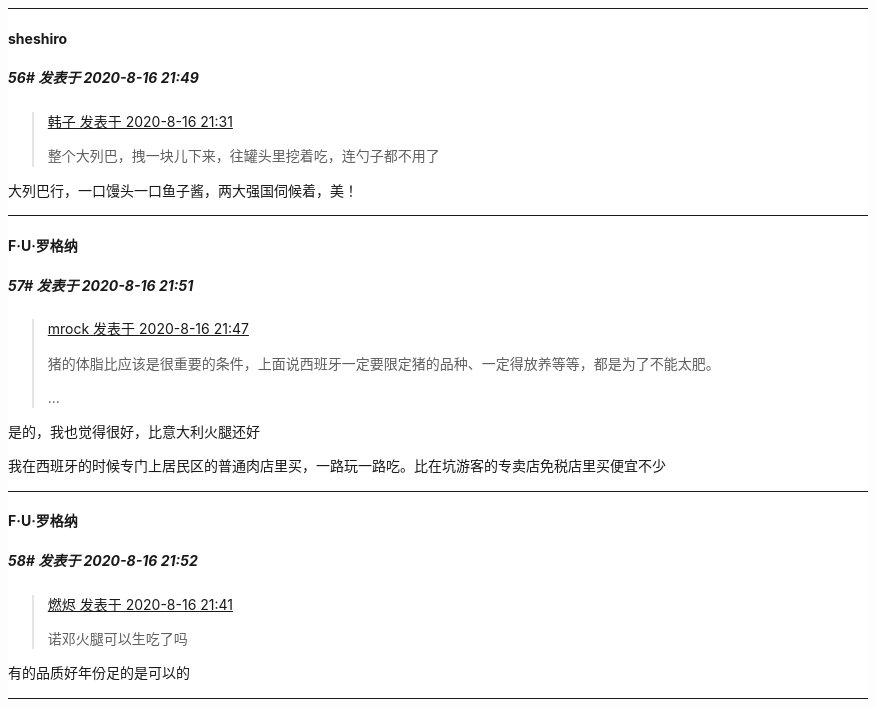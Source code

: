



*****

####  sheshiro  
##### 56#       发表于 2020-8-16 21:49



<blockquote><a href="httphttps://bbs.saraba1st.com/2b/forum.php?mod=redirect&amp;goto=findpost&amp;pid=48452317&amp;ptid=1955010" target="_blank">韩子 发表于 2020-8-16 21:31</a>

整个大列巴，拽一块儿下来，往罐头里挖着吃，连勺子都不用了</blockquote>
大列巴行，一口馒头一口鱼子酱，两大强国伺候着，美！







*****

####  F·U·罗格纳  
##### 57#       发表于 2020-8-16 21:51



<blockquote><a href="httphttps://bbs.saraba1st.com/2b/forum.php?mod=redirect&amp;goto=findpost&amp;pid=48452518&amp;ptid=1955010" target="_blank">mrock 发表于 2020-8-16 21:47</a>

猪的体脂比应该是很重要的条件，上面说西班牙一定要限定猪的品种、一定得放养等等，都是为了不能太肥。


 ...</blockquote>
是的，我也觉得很好，比意大利火腿还好


我在西班牙的时候专门上居民区的普通肉店里买，一路玩一路吃。比在坑游客的专卖店免税店里买便宜不少







*****

####  F·U·罗格纳  
##### 58#       发表于 2020-8-16 21:52



<blockquote><a href="httphttps://bbs.saraba1st.com/2b/forum.php?mod=redirect&amp;goto=findpost&amp;pid=48452448&amp;ptid=1955010" target="_blank">燃烬 发表于 2020-8-16 21:41</a>

诺邓火腿可以生吃了吗</blockquote>
有的品质好年份足的是可以的







*****
